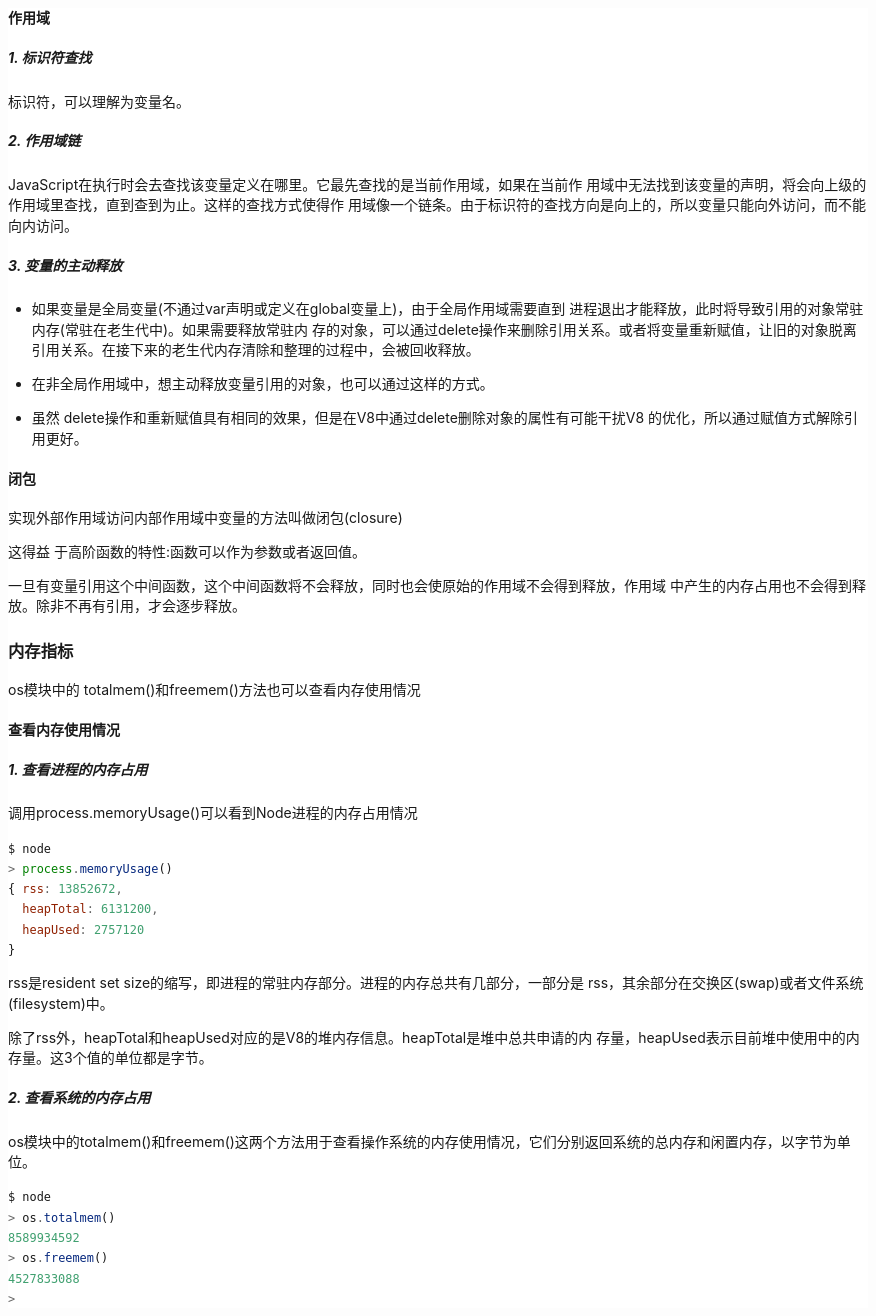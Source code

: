 #### 作用域

##### 1. 标识符查找

标识符，可以理解为变量名。

##### 2. 作用域链

JavaScript在执行时会去查找该变量定义在哪里。它最先查找的是当前作用域，如果在当前作 用域中无法找到该变量的声明，将会向上级的作用域里查找，直到查到为止。这样的查找方式使得作 用域像一个链条。由于标识符的查找方向是向上的，所以变量只能向外访问，而不能向内访问。

##### 3. 变量的主动释放

* 如果变量是全局变量(不通过var声明或定义在global变量上)，由于全局作用域需要直到 进程退出才能释放，此时将导致引用的对象常驻内存(常驻在老生代中)。如果需要释放常驻内 存的对象，可以通过delete操作来删除引用关系。或者将变量重新赋值，让旧的对象脱离引用关系。在接下来的老生代内存清除和整理的过程中，会被回收释放。

* 在非全局作用域中，想主动释放变量引用的对象，也可以通过这样的方式。
* 虽然 delete操作和重新赋值具有相同的效果，但是在V8中通过delete删除对象的属性有可能干扰V8 的优化，所以通过赋值方式解除引用更好。

#### 闭包

实现外部作用域访问内部作用域中变量的方法叫做闭包(closure)

这得益 于高阶函数的特性:函数可以作为参数或者返回值。

一旦有变量引用这个中间函数，这个中间函数将不会释放，同时也会使原始的作用域不会得到释放，作用域 中产生的内存占用也不会得到释放。除非不再有引用，才会逐步释放。

### 内存指标

os模块中的 totalmem()和freemem()方法也可以查看内存使用情况

#### 查看内存使用情况

##### 1. 查看进程的内存占用

调用process.memoryUsage()可以看到Node进程的内存占用情况

```javascript
$ node
> process.memoryUsage() 
{ rss: 13852672,
  heapTotal: 6131200, 
  heapUsed: 2757120 
}
```

rss是resident set size的缩写，即进程的常驻内存部分。进程的内存总共有几部分，一部分是 rss，其余部分在交换区(swap)或者文件系统(filesystem)中。

除了rss外，heapTotal和heapUsed对应的是V8的堆内存信息。heapTotal是堆中总共申请的内 存量，heapUsed表示目前堆中使用中的内存量。这3个值的单位都是字节。

##### 2. 查看系统的内存占用

os模块中的totalmem()和freemem()这两个方法用于查看操作系统的内存使用情况，它们分别返回系统的总内存和闲置内存，以字节为单位。

```javascript
$ node
> os.totalmem() 
8589934592
> os.freemem() 
4527833088
>
```
